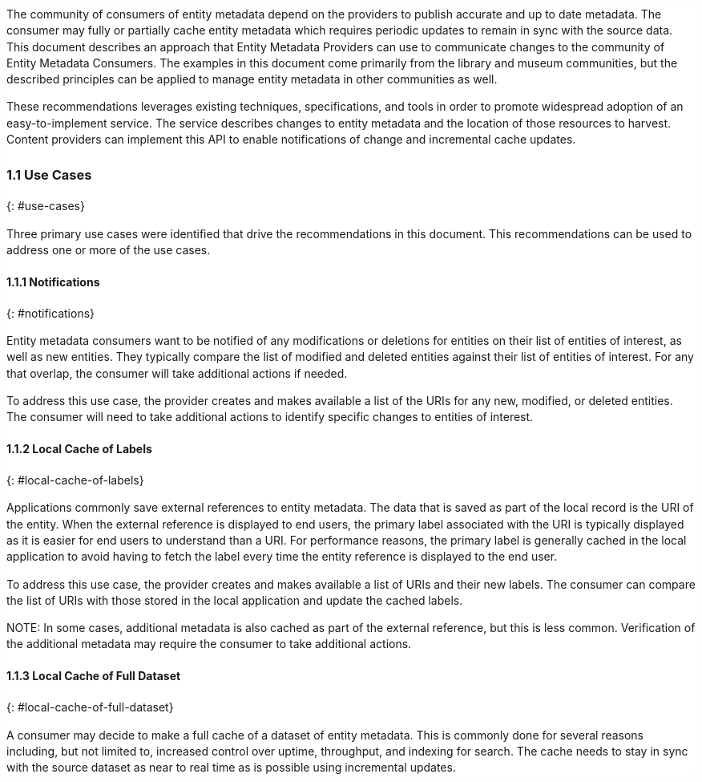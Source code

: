 The community of consumers of entity metadata depend on the providers to publish accurate and up to date metadata.  The consumer may fully or partially cache entity metadata which requires periodic updates to remain in sync with the source data.  This document describes an approach that Entity Metadata Providers can use to communicate changes to the community of Entity Metadata Consumers.  The examples in this document come primarily from the library and museum communities, but the described principles can be applied to manage entity metadata in other communities as well.

These recommendations leverages existing techniques, specifications, and tools in order to promote widespread adoption of an easy-to-implement service. The service describes changes to entity metadata and the location of those resources to harvest. Content providers can implement this API to enable notifications of change and incremental cache updates.

### 1.1 Use Cases
{: #use-cases}

Three primary use cases were identified that drive the recommendations in this document.  This recommendations can be used to address one or more of the use cases.

#### 1.1.1 Notifications
{: #notifications}

Entity metadata consumers want to be notified of any modifications or deletions for entities on their list of entities of interest, as well as new entities.  They typically compare the list of modified and deleted entities against their list of entities of interest.  For any that overlap, the consumer will take additional actions if needed.

To address this use case, the provider creates and makes available a list of the URIs for any new, modified, or deleted entities.  The consumer will need to take additional actions to identify specific changes to entities of interest.

#### 1.1.2 Local Cache of Labels
{: #local-cache-of-labels}

Applications commonly save external references to entity metadata.  The data that is saved as part of the local record is the URI of the entity.  When the external reference is displayed to end users, the primary label associated with the URI is typically displayed as it is easier for end users to understand than a URI.  For performance reasons, the primary label is generally cached in the local application to avoid having to fetch the label every time the entity reference is displayed to the end user.

To address this use case, the provider creates and makes available a list of URIs and their new labels.  The consumer can compare the list of URIs with those stored in the local application and update the cached labels.

NOTE: In some cases, additional metadata is also cached as part of the external reference, but this is less common.  Verification of the additional metadata may require the consumer to take additional actions.

#### 1.1.3 Local Cache of Full Dataset
{: #local-cache-of-full-dataset}

A consumer may decide to make a full cache of a dataset of entity metadata.  This is commonly done for several reasons including, but not limited to, increased control over uptime, throughput, and indexing for search.  The cache needs to stay in sync with the source dataset as near to real time as is possible using incremental updates.
